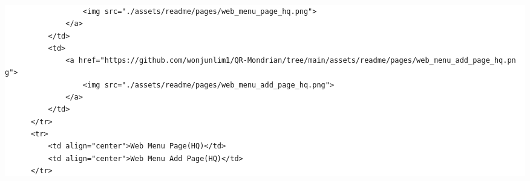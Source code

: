                       <img src="./assets/readme/pages/web_menu_page_hq.png">
                  </a>
              </td>
              <td>
                  <a href="https://github.com/wonjunlim1/QR-Mondrian/tree/main/assets/readme/pages/web_menu_add_page_hq.png">
                      <img src="./assets/readme/pages/web_menu_add_page_hq.png">
                  </a>
              </td>
          </tr>
          <tr>
              <td align="center">Web Menu Page(HQ)</td>
              <td align="center">Web Menu Add Page(HQ)</td>
          </tr>